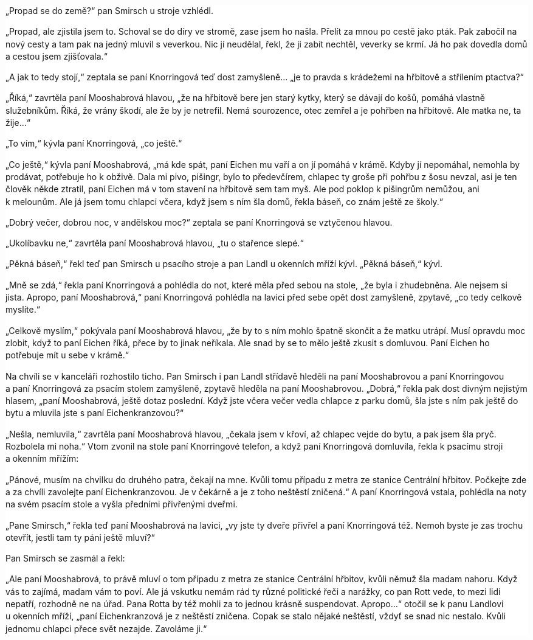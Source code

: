 „Propad se do země?“ pan Smirsch u stroje vzhlédl.

„Propad, ale zjistila jsem to. Schoval se do díry ve stromě, zase jsem ho našla. Přelít za mnou po cestě jako pták. Pak zabočil na nový cesty a tam pak na jedný mluvil s veverkou. Nic jí neudělal, řekl, že ji zabít nechtěl, veverky se krmí. Já ho pak dovedla domů a cestou jsem zjišťovala.“

„A jak to tedy stojí,“ zeptala se paní Knorringová teď dost zamyšleně… „je to pravda s krádežemi na hřbitově a střílením ptactva?“

„Říká,“ zavrtěla paní Mooshabrová hlavou, „že na hřbitově bere jen starý kytky, který se dávají do košů, pomáhá vlastně služebníkům. Říká, že vrány škodí, ale že by je netrefil. Nemá sourozence, otec zemřel a je pohřben na hřbitově. Ale matka ne, ta žije…“

„To vím,“ kývla paní Knorringová, „co ještě.“

„Co ještě,“ kývla paní Mooshabrová, „má kde spát, paní Eichen mu vaří a on jí pomáhá v krámě. Kdyby jí nepomáhal, nemohla by prodávat, potřebuje ho k obživě. Dala mi pivo, pišingr, bylo to předevčírem, chlapec ty groše při pohřbu z šosu nevzal, asi je ten člověk někde ztratil, paní Eichen má v tom stavení na hřbitově sem tam myš. Ale pod poklop k pišingrům nemůžou, ani k melounům. Ale já jsem tomu chlapci včera, když jsem s ním šla domů, řekla báseň, co znám ještě ze školy.“

„Dobrý večer, dobrou noc, v andělskou moc?“ zeptala se paní Knorringová se vztyčenou hlavou.

„Ukolíbavku ne,“ zavrtěla paní Mooshabrová hlavou, „tu o stařence slepé.“

„Pěkná báseň,“ řekl teď pan Smirsch u psacího stroje a pan Landl u okenních mříží kývl. „Pěkná báseň,“ kývl.

„Mně se zdá,“ řekla paní Knorringová a pohlédla do not, které měla před sebou na stole, „že byla i zhudebněna. Ale nejsem si jista. Apropo, paní Mooshabrová,“ paní Knorringová pohlédla na lavici před sebe opět dost zamyšleně, zpytavě, „co tedy celkově myslíte.“

„Celkově myslím,“ pokývala paní Mooshabrová hlavou, „že by to s ním mohlo špatně skončit a že matku utrápí. Musí opravdu moc zlobit, když to paní Eichen říká, přece by to jinak neříkala. Ale snad by se to mělo ještě zkusit s domluvou. Paní Eichen ho potřebuje mít u sebe v krámě.“

Na chvíli se v kanceláři rozhostilo ticho. Pan Smirsch i pan Landl střídavě hleděli na paní Mooshabrovou a paní Knorringovou a paní Knorringová za psacím stolem zamyšleně, zpytavě hleděla na paní Mooshabrovou. „Dobrá,“ řekla pak dost divným nejistým hlasem, „paní Mooshabrová, ještě dotaz poslední. Když jste včera večer vedla chlapce z parku domů, šla jste s ním pak ještě do bytu a mluvila jste s paní Eichenkranzovou?“

„Nešla, nemluvila,“ zavrtěla paní Mooshabrová hlavou, „čekala jsem v křoví, až chlapec vejde do bytu, a pak jsem šla pryč. Rozbolela mi noha.“ Vtom zvonil na stole paní Knorringové telefon, a když paní Knorringová domluvila, řekla k psacímu stroji a okenním mřížím:

„Pánové, musím na chvilku do druhého patra, čekají na mne. Kvůli tomu případu z metra ze stanice Centrální hřbitov. Počkejte zde a za chvíli zavolejte paní Eichenkranzovou. Je v čekárně a je z toho neštěstí zničená.“ A paní Knorringová vstala, pohlédla na noty na svém psacím stole a vyšla předními přivřenými dveřmi.

„Pane Smirsch,“ řekla teď paní Mooshabrová na lavici, „vy jste ty dveře přivřel a paní Knorringová též. Nemoh byste je zas trochu otevřít, jestli tam ty páni ještě mluví?“

Pan Smirsch se zasmál a řekl:

„Ale paní Mooshabrová, to právě mluví o tom případu z metra ze stanice Centrální hřbitov, kvůli němuž šla madam nahoru. Když vás to zajímá, madam vám to poví. Ale já vskutku nemám rád ty různé politické řeči a narážky, co pan Rott vede, to mezi lidi nepatří, rozhodně ne na úřad. Pana Rotta by též mohli za to jednou krásně suspendovat. Apropo…“ otočil se k panu Landlovi u okenních mříží, „paní Eichenkranzová je z neštěstí zničena. Copak se stalo nějaké neštěstí, vždyť se snad nic nestalo. Kvůli jednomu chlapci přece svět nezajde. Zavoláme ji.“
